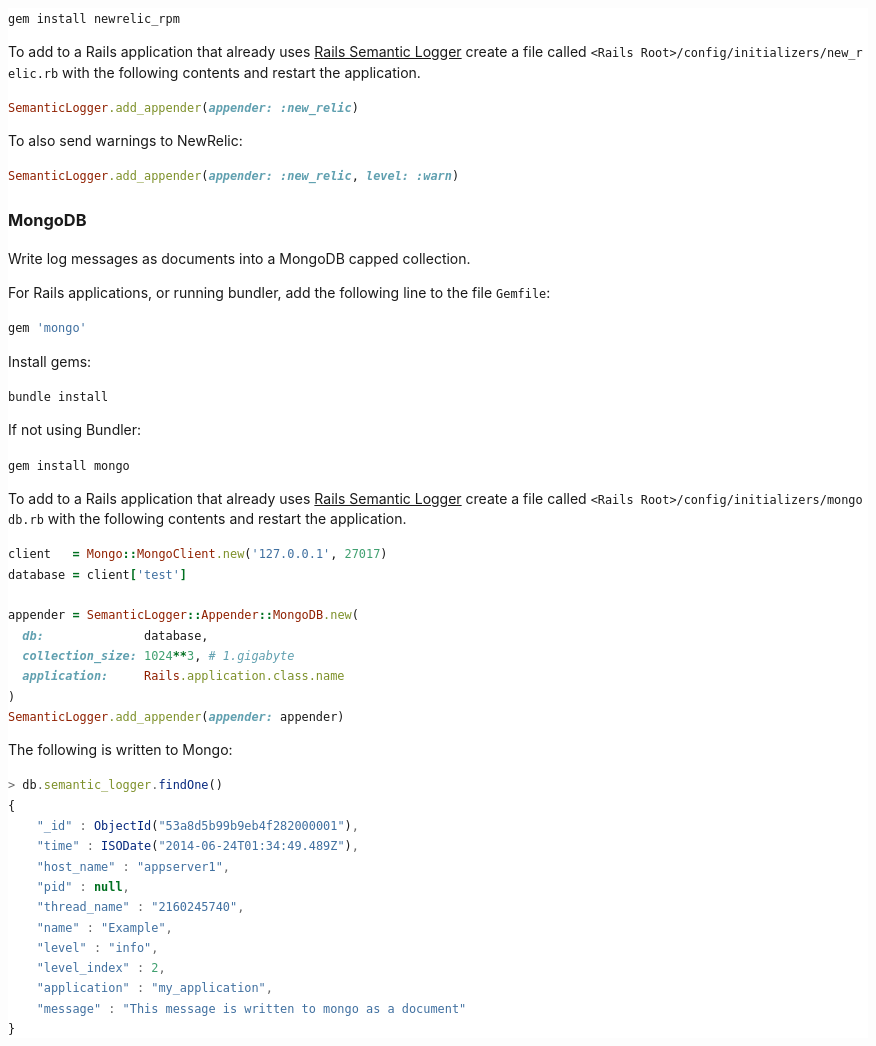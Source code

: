 ~~~
gem install newrelic_rpm
~~~

To add to a Rails application that already uses [Rails Semantic Logger](rails.html)
create a file called `<Rails Root>/config/initializers/new_relic.rb` with
the following contents and restart the application.

~~~ruby
SemanticLogger.add_appender(appender: :new_relic)
~~~

To also send warnings to NewRelic:

~~~ruby
SemanticLogger.add_appender(appender: :new_relic, level: :warn)
~~~

### MongoDB

Write log messages as documents into a MongoDB capped collection.

For Rails applications, or running bundler, add the following line to the file `Gemfile`:

~~~ruby
gem 'mongo'
~~~

Install gems:

~~~
bundle install
~~~

If not using Bundler:

~~~
gem install mongo
~~~

To add to a Rails application that already uses [Rails Semantic Logger](rails.html)
create a file called `<Rails Root>/config/initializers/mongodb.rb` with
the following contents and restart the application.

~~~ruby
client   = Mongo::MongoClient.new('127.0.0.1', 27017)
database = client['test']

appender = SemanticLogger::Appender::MongoDB.new(
  db:              database,
  collection_size: 1024**3, # 1.gigabyte
  application:     Rails.application.class.name
)
SemanticLogger.add_appender(appender: appender)
~~~

The following is written to Mongo:

~~~javascript
> db.semantic_logger.findOne()
{
	"_id" : ObjectId("53a8d5b99b9eb4f282000001"),
	"time" : ISODate("2014-06-24T01:34:49.489Z"),
	"host_name" : "appserver1",
	"pid" : null,
	"thread_name" : "2160245740",
	"name" : "Example",
	"level" : "info",
	"level_index" : 2,
	"application" : "my_application",
	"message" : "This message is written to mongo as a document"
}
~~~
